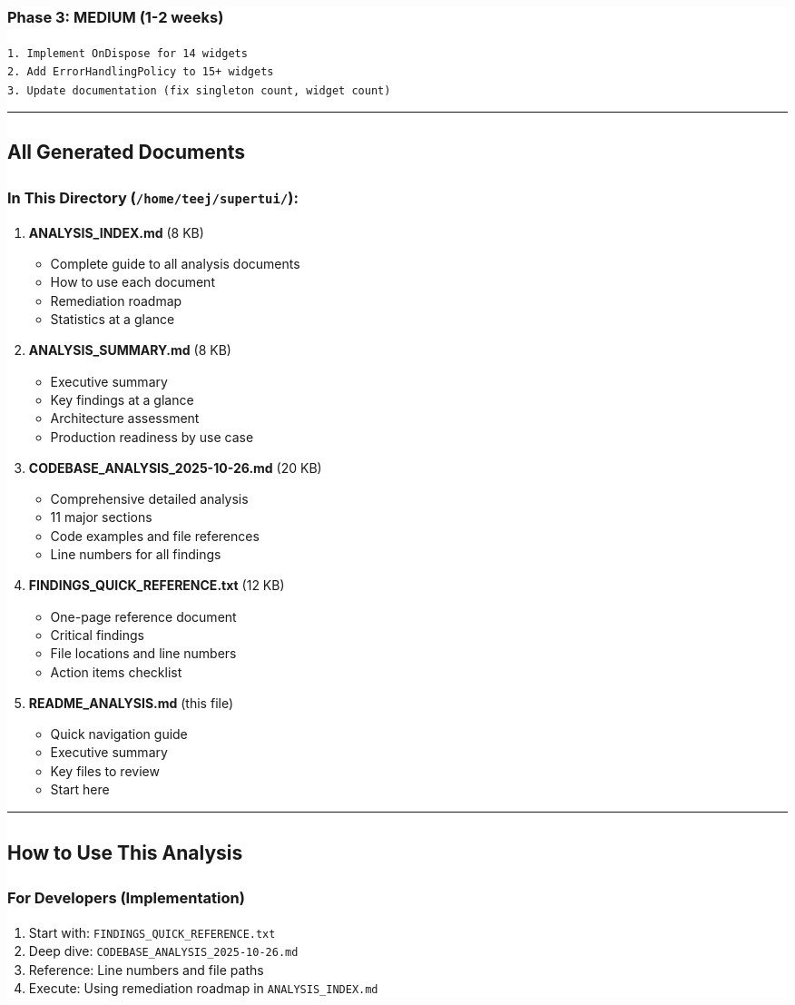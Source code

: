 ### Phase 3: MEDIUM (1-2 weeks)
```
1. Implement OnDispose for 14 widgets
2. Add ErrorHandlingPolicy to 15+ widgets
3. Update documentation (fix singleton count, widget count)
```

---

## All Generated Documents

### In This Directory (`/home/teej/supertui/`):

1. **ANALYSIS_INDEX.md** (8 KB)
   - Complete guide to all analysis documents
   - How to use each document
   - Remediation roadmap
   - Statistics at a glance

2. **ANALYSIS_SUMMARY.md** (8 KB)
   - Executive summary
   - Key findings at a glance
   - Architecture assessment
   - Production readiness by use case

3. **CODEBASE_ANALYSIS_2025-10-26.md** (20 KB)
   - Comprehensive detailed analysis
   - 11 major sections
   - Code examples and file references
   - Line numbers for all findings

4. **FINDINGS_QUICK_REFERENCE.txt** (12 KB)
   - One-page reference document
   - Critical findings
   - File locations and line numbers
   - Action items checklist

5. **README_ANALYSIS.md** (this file)
   - Quick navigation guide
   - Executive summary
   - Key files to review
   - Start here

---

## How to Use This Analysis

### For Developers (Implementation)
1. Start with: `FINDINGS_QUICK_REFERENCE.txt`
2. Deep dive: `CODEBASE_ANALYSIS_2025-10-26.md`
3. Reference: Line numbers and file paths
4. Execute: Using remediation roadmap in `ANALYSIS_INDEX.md`

